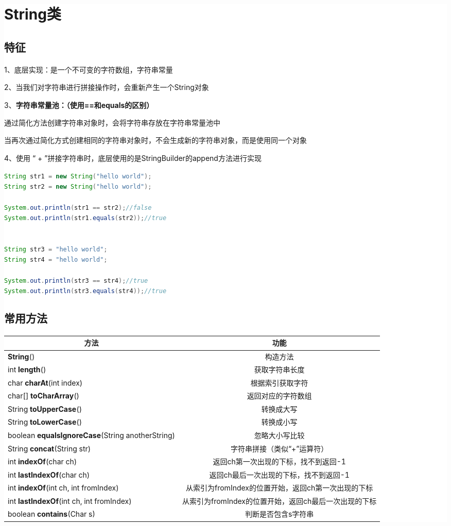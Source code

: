 # String类



## 特征

1、底层实现：是一个不可变的字符数组，字符串常量

2、当我们对字符串进行拼接操作时，会重新产生一个String对象

3、**字符串常量池：（使用==和equals的区别）**

通过简化方法创建字符串对象时，会将字符串存放在字符串常量池中

当再次通过简化方式创建相同的字符串对象时，不会生成新的字符串对象，而是使用同一个对象



4、使用 “ + ”拼接字符串时，底层使用的是StringBuilder的append方法进行实现

```java
String str1 = new String("hello world");
String str2 = new String("hello world");

System.out.println(str1 == str2);//false
System.out.println(str1.equals(str2));//true


String str3 = "hello world";
String str4 = "hello world";

System.out.println(str3 == str4);//true
System.out.println(str3.equals(str4));//true

```





## 常用方法



| 方法                                                    |                             功能                             |
| ------------------------------------------------------- | :----------------------------------------------------------: |
| **String**()                                            |                           构造方法                           |
| int **length**()                                        |                        获取字符串长度                        |
| char **charAt**(int index)                              |                       根据索引获取字符                       |
| char[] **toCharArray**()                                |                      返回对应的字符数组                      |
| String **toUpperCase**()                                |                          转换成大写                          |
| String **toLowerCase**()                                |                          转换成小写                          |
| boolean **equalsIgnoreCase**(String anotherString)      |                        忽略大小写比较                        |
| String **concat**(String str)                           |                 字符串拼接（类似“+”运算符）                  |
| int **indexOf**(char ch)                                |             返回ch第一次出现的下标，找不到返回-1             |
| int **lastIndexOf**(char ch)                            |            返回ch最后一次出现的下标，找不到返回-1            |
| int **indexOf**(int ch, int fromIndex)                  |     从索引为fromIndex的位置开始，返回ch第一次出现的下标      |
| int **lastIndexOf**(int ch, int fromIndex)              |    从索引为fromIndex的位置开始，返回ch最后一次出现的下标     |
| boolean **contains**(Char s)                            |                     判断是否包含s字符串                      |